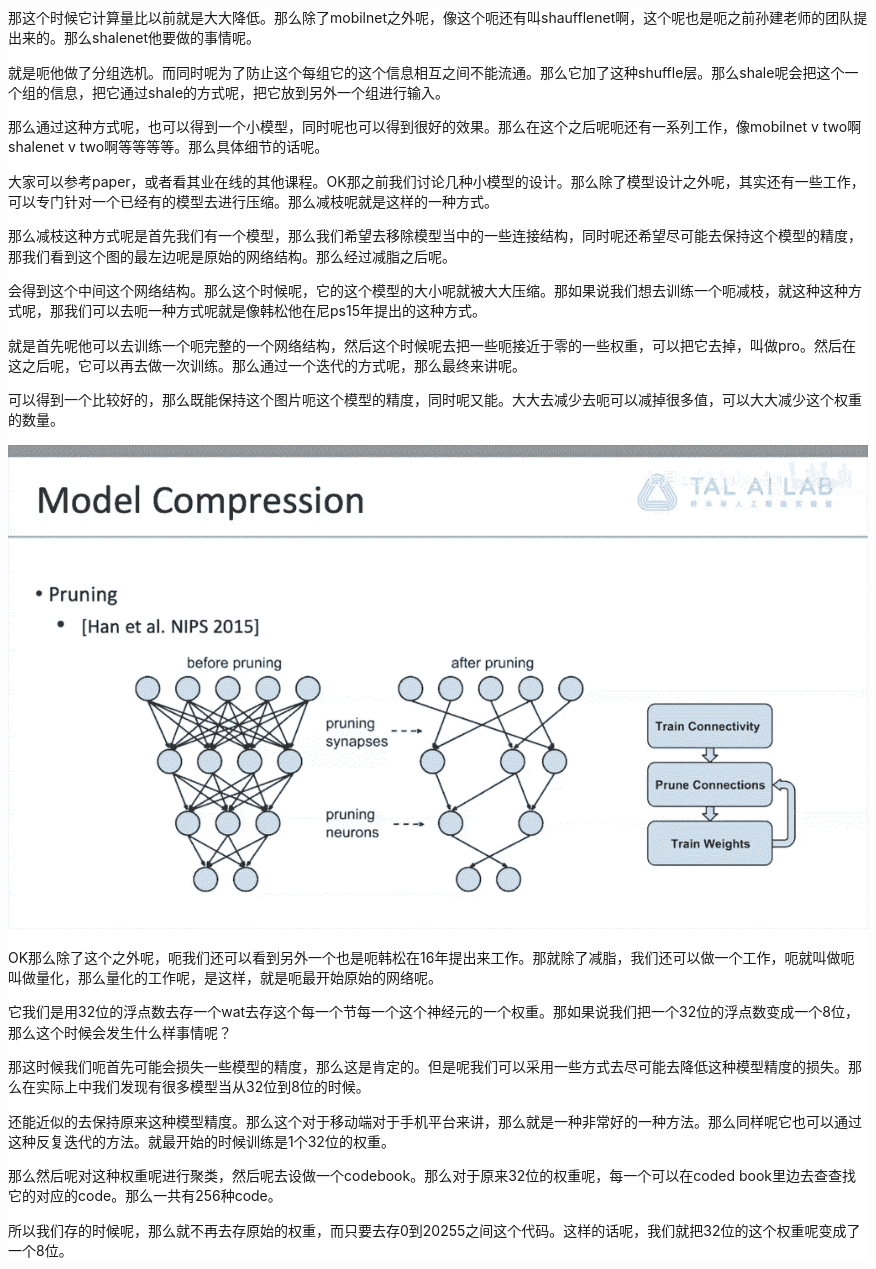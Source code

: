那这个时候它计算量比以前就是大大降低。那么除了mobilnet之外呢，像这个呃还有叫shaufflenet啊，这个呢也是呃之前孙建老师的团队提出来的。那么shalenet他要做的事情呢。

就是呃他做了分组选机。而同时呢为了防止这个每组它的这个信息相互之间不能流通。那么它加了这种shuffle层。那么shale呢会把这个一个组的信息，把它通过shale的方式呢，把它放到另外一个组进行输入。

那么通过这种方式呢，也可以得到一个小模型，同时呢也可以得到很好的效果。那么在这个之后呢呃还有一系列工作，像mobilnet v two啊shalenet v two啊等等等等。那么具体细节的话呢。

大家可以参考paper，或者看其业在线的其他课程。OK那之前我们讨论几种小模型的设计。那么除了模型设计之外呢，其实还有一些工作，可以专门针对一个已经有的模型去进行压缩。那么减枝呢就是这样的一种方式。

那么减枝这种方式呢是首先我们有一个模型，那么我们希望去移除模型当中的一些连接结构，同时呢还希望尽可能去保持这个模型的精度，那我们看到这个图的最左边呢是原始的网络结构。那么经过减脂之后呢。

会得到这个中间这个网络结构。那么这个时候呢，它的这个模型的大小呢就被大大压缩。那如果说我们想去训练一个呃减枝，就这种这种方式呢，那我们可以去呃一种方式呢就是像韩松他在尼ps15年提出的这种方式。

就是首先呢他可以去训练一个呃完整的一个网络结构，然后这个时候呢去把一些呃接近于零的一些权重，可以把它去掉，叫做pro。然后在这之后呢，它可以再去做一次训练。那么通过一个迭代的方式呢，那么最终来讲呢。

可以得到一个比较好的，那么既能保持这个图片呃这个模型的精度，同时呢又能。大大去减少去呃可以减掉很多值，可以大大减少这个权重的数量。



![](img/ca88ee6c27ebc30bd87aa3f8362e5398_36.png)

OK那么除了这个之外呢，呃我们还可以看到另外一个也是呃韩松在16年提出来工作。那就除了减脂，我们还可以做一个工作，呃就叫做呃叫做量化，那么量化的工作呢，是这样，就是呃最开始原始的网络呢。

它我们是用32位的浮点数去存一个wat去存这个每一个节每一个这个神经元的一个权重。那如果说我们把一个32位的浮点数变成一个8位，那么这个时候会发生什么样事情呢？

那这时候我们呃首先可能会损失一些模型的精度，那么这是肯定的。但是呢我们可以采用一些方式去尽可能去降低这种模型精度的损失。那么在实际上中我们发现有很多模型当从32位到8位的时候。

还能近似的去保持原来这种模型精度。那么这个对于移动端对于手机平台来讲，那么就是一种非常好的一种方法。那么同样呢它也可以通过这种反复迭代的方法。就最开始的时候训练是1个32位的权重。

那么然后呢对这种权重呢进行聚类，然后呢去设做一个codebook。那么对于原来32位的权重呢，每一个可以在coded book里边去查查找它的对应的code。那么一共有256种code。

所以我们存的时候呢，那么就不再去存原始的权重，而只要去存0到20255之间这个代码。这样的话呢，我们就把32位的这个权重呢变成了一个8位。


